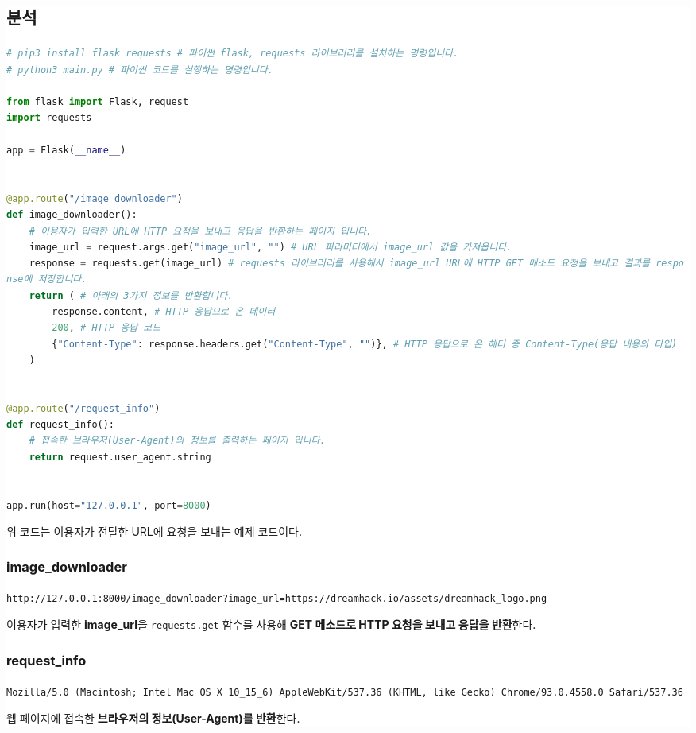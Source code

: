 ## 분석  

```python
# pip3 install flask requests # 파이썬 flask, requests 라이브러리를 설치하는 명령입니다.
# python3 main.py # 파이썬 코드를 실행하는 명령입니다.

from flask import Flask, request
import requests

app = Flask(__name__)


@app.route("/image_downloader")
def image_downloader():
    # 이용자가 입력한 URL에 HTTP 요청을 보내고 응답을 반환하는 페이지 입니다.
    image_url = request.args.get("image_url", "") # URL 파라미터에서 image_url 값을 가져옵니다.
    response = requests.get(image_url) # requests 라이브러리를 사용해서 image_url URL에 HTTP GET 메소드 요청을 보내고 결과를 response에 저장합니다.
    return ( # 아래의 3가지 정보를 반환합니다.
        response.content, # HTTP 응답으로 온 데이터
        200, # HTTP 응답 코드
        {"Content-Type": response.headers.get("Content-Type", "")}, # HTTP 응답으로 온 헤더 중 Content-Type(응답 내용의 타입)
    )


@app.route("/request_info")
def request_info():
    # 접속한 브라우저(User-Agent)의 정보를 출력하는 페이지 입니다.
    return request.user_agent.string
    
    
app.run(host="127.0.0.1", port=8000)
```
위 코드는 이용자가 전달한 URL에 요청을 보내는 예제 코드이다.  

### image_downloader  

```
http://127.0.0.1:8000/image_downloader?image_url=https://dreamhack.io/assets/dreamhack_logo.png
```

이용자가 입력한 **image_url**을 `requests.get` 함수를 사용해 **GET 메소드로 HTTP 요청을 보내고 응답을 반환**한다.  

### request_info  

```
Mozilla/5.0 (Macintosh; Intel Mac OS X 10_15_6) AppleWebKit/537.36 (KHTML, like Gecko) Chrome/93.0.4558.0 Safari/537.36
```

웹 페이지에 접속한 **브라우저의 정보(User-Agent)를 반환**한다.    
